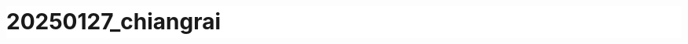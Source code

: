 # 20250127_chiangrai

<html>
<head>

<meta charset="UTF-8">
<meta http-equiv="Content-Type" content="text/html; charset=UTF-8">
<meta http-equiv="X-UA-Compatible" content="IE=EmulateIE10" />
<meta http-equiv="X-UA-Compatible" content="IE=edge">






<style type="text/css">
p {
color: #fffafa;
font-size: 1.5em;
}


.red {color:#ff0000;}
.grey {color:#ffffff; background:#999999;}
.snow {color:#fffafa;}
.yellow {color:#ff0000; background:#ffff00;}
.blue {color:#0000ff;}
.white {color:#ffffff; blinking;}
.waku {border:2px dotted #99cc66;
line-height: 200%;
padding: 10px;}


main {
background-color: rgba(255, 255, 255, 0.5);
}

section {
background-color: rgba(0, 225, 0, 0.3);
}


/* 点滅 */
.blinking{
-webkit-animation:blink 1.5s ease-in-out infinite alternate;
-moz-animation:blink 1.5s ease-in-out infinite alternate;
animation:blink 1.5s ease-in-out infinite alternate;
}
@-webkit-keyframes blink{
0% {opacity:0;}
100% {opacity:1;}
}
@-moz-keyframes blink{
0% {opacity:0;}
100% {opacity:1;}
}
@keyframes blink{
0% {opacity:0;}
100% {opacity:1;}
}
